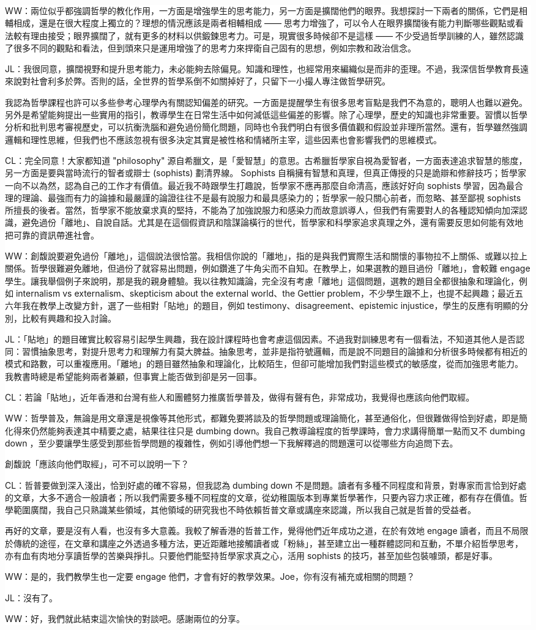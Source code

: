 WW：兩位似乎都強調哲學的教化作用，一方面是增強學生的思考能力，另一方面是擴闊他們的眼界。我想探討一下兩者的關係，它們是相輔相成，還是在很大程度上獨立的？理想的情況應該是兩者相輔相成 —— 思考力增強了，可以令人在眼界擴闊後有能力判斷哪些觀點或看法較有理由接受；眼界擴闊了，就有更多的材料以供鍛鍊思考力。可是，現實很多時候卻不是這樣 —— 不少受過哲學訓練的人，雖然認識了很多不同的觀點和看法，但到頭來只是運用增強了的思考力來捍衛自己固有的思想，例如宗教和政治信念。

JL：我很同意，擴闊視野和提升思考能力，未必能夠去除偏見。知識和理性，也經常用來編織似是而非的歪理。不過，我深信哲學教育長遠來說對社會利多於弊。否則的話，全世界的哲學系倒不如關掉好了，只留下一小撮人專注做哲學研究。

我認為哲學課程也許可以多些參考心理學內有關認知偏差的研究。一方面是提醒學生有很多思考盲點是我們不為意的，聰明人也難以避免。另外是希望能夠提出一些實用的指引，教導學生在日常生活中如何減低這些偏差的影響。除了心理學，歷史的知識也非常重要。習慣以哲學分析和批判思考審視歷史，可以抗衡洗腦和避免過份簡化問題，同時也令我們明白有很多價值觀和假設並非理所當然。還有，哲學雖然強調邏輯和理性思維，但我們也不應該忽視有很多決定其實是被性格和情緒所主宰，這些因素也會影響我們的思維模式。

CL：完全同意！大家都知道 "philosophy" 源自希臘文，是「愛智慧」的意思。古希臘哲學家自視為愛智者，一方面表達追求智慧的態度，另一方面是要與當時流行的智者或辯士 (sophists) 劃清界線。 Sophists 自稱擁有智慧和真理，但真正傳授的只是詭辯和修辭技巧；哲學家一向不以為然，認為自己的工作才有價值。最近我不時跟學生打趣說，哲學家不應再那麼自命清高，應該好好向 sophists 學習，因為最合理的理論、最強而有力的論據和最嚴謹的論證往往不是最有說服力和最具感染力的；哲學家一般只關心前者，而忽略、甚至鄙視 sophists 所擅長的後者。當然，哲學家不能放棄求真的堅持，不能為了加強說服力和感染力而故意誤導人，但我們有需要對人的各種認知傾向加深認識，避免過份「離地」、自說自話。尤其是在這個假資訊和陰謀論橫行的世代，哲學家和科學家追求真理之外，還有需要反思如何能有效地把可靠的資訊帶進社會。

WW：創馥說要避免過份「離地」，這個說法很恰當。我相信你說的「離地」，指的是與我們實際生活和關懷的事物拉不上關係、或難以拉上關係。哲學很難避免離地，但過份了就容易出問題，例如鑽進了牛角尖而不自知。在教學上，如果選教的題目過份「離地」，會較難 engage 學生。讓我舉個例子來說明，那是我的親身體驗。我以往教知識論，完全沒有考慮「離地」這個問題，選教的題目全都很抽象和理論化，例如 internalism vs externalism、skepticism about the external world、the Gettier problem，不少學生跟不上，也提不起興趣；最近五六年我在教學上改變方針，選了一些相對「貼地」的題目，例如 testimony、disagreement、epistemic injustice，學生的反應有明顯的分別，比較有興趣和投入討論。

JL：「貼地」的題目確實比較容易引起學生興趣，我在設計課程時也會考慮這個因素。不過我對訓練思考有一個看法，不知道其他人是否認同：習慣抽象思考，對提升思考力和理解力有莫大脾益。抽象思考，並非是指符號邏輯，而是說不同題目的論據和分析很多時候都有相近的模式和路數，可以重複應用。「離地」的題目雖然抽象和理論化，比較陌生，但卻可能增加我們對這些模式的敏感度，從而加強思考能力。我教書時總是希望能夠兩者兼顧，但事實上能否做到卻是另一回事。

CL：若論「貼地」，近年香港和台灣有些人和團體努力推廣哲學普及，做得有聲有色，非常成功，我覺得也應該向他們取經。

WW：哲學普及，無論是用文章還是視像等其他形式，都難免要將談及的哲學問題或理論簡化，甚至通俗化，但很難做得恰到好處，即是簡化得來仍然能夠表達其中精要之處，結果往往只是 dumbing down。我自己教導論程度的哲學課時，會力求講得簡單一點而又不 dumbing down ，至少要讓學生感受到那些哲學問題的複雜性，例如引導他們想一下我解釋過的問題還可以從哪些方向追問下去。

創馥說「應該向他們取經」，可不可以說明一下？

CL：哲普要做到深入淺出，恰到好處的確不容易，但我認為 dumbing down 不是問題。讀者有多種不同程度和背景，對專家而言恰到好處的文章，大多不適合一般讀者；所以我們需要多種不同程度的文章，從幼稚園版本到專業哲學著作，只要內容力求正確，都有存在價值。哲學範圍廣闊，我自己只熟識某些領域，其他領域的研究我也不時依賴哲普文章或講座來認識，所以我自己就是哲普的受益者。

再好的文章，要是沒有人看，也沒有多大意義。我較了解香港的哲普工作，覺得他們近年成功之道，在於有效地 engage 讀者，而且不局限於傳統的途徑，在文章和講座之外透過多種方法，更近距離地接觸讀者或「粉絲」，甚至建立出一種群體認同和互動，不單介紹哲學思考，亦有血有肉地分享讀哲學的苦樂與掙扎。只要他們能堅持哲學家求真之心，活用 sophists 的技巧，甚至加些包裝噱頭，都是好事。

WW：是的，我們教學生也一定要 engage 他們，才會有好的教學效果。Joe，你有沒有補充或相關的問題？

JL：沒有了。

WW：好，我們就此結束這次愉快的對談吧。感謝兩位的分享。